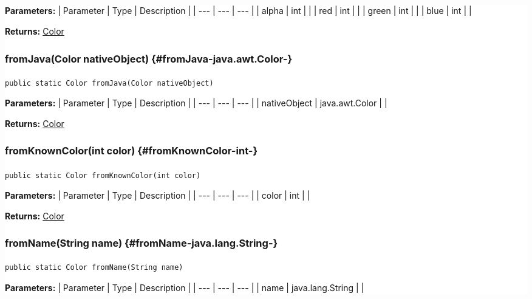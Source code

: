 


**Parameters:**
| Parameter | Type | Description |
| --- | --- | --- |
| alpha | int |  |
| red | int |  |
| green | int |  |
| blue | int |  |

**Returns:**
[Color](../../com.aspose.email/color)
### fromJava(Color nativeObject) {#fromJava-java.awt.Color-}
```
public static Color fromJava(Color nativeObject)
```




**Parameters:**
| Parameter | Type | Description |
| --- | --- | --- |
| nativeObject | java.awt.Color |  |

**Returns:**
[Color](../../com.aspose.email/color)
### fromKnownColor(int color) {#fromKnownColor-int-}
```
public static Color fromKnownColor(int color)
```




**Parameters:**
| Parameter | Type | Description |
| --- | --- | --- |
| color | int |  |

**Returns:**
[Color](../../com.aspose.email/color)
### fromName(String name) {#fromName-java.lang.String-}
```
public static Color fromName(String name)
```




**Parameters:**
| Parameter | Type | Description |
| --- | --- | --- |
| name | java.lang.String |  |
